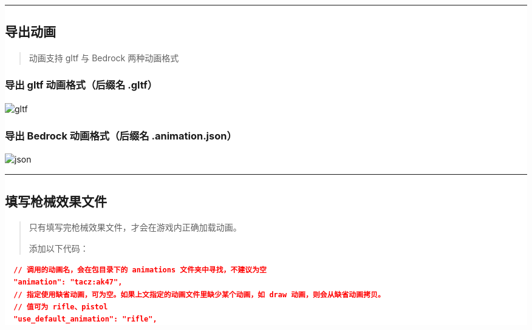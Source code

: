 ------------

## 导出动画
>动画支持 gltf 与 Bedrock 两种动画格式

### 导出 gltf 动画格式（后缀名 .gltf）
![gltf](https://s1.3hov.com/lesraisins/i/2024/06/02/export_gltf.png)

### 导出 Bedrock 动画格式（后缀名 .animation.json）
![json](https://s1.3hov.com/lesraisins/i/2024/06/02/export_json.png)

------------

## 填写枪械效果文件
>只有填写完枪械效果文件，才会在游戏内正确加载动画。
>
>添加以下代码：

``` json
  // 调用的动画名，会在包目录下的 animations 文件夹中寻找，不建议为空
  "animation": "tacz:ak47",
  // 指定使用缺省动画，可为空。如果上文指定的动画文件里缺少某个动画，如 draw 动画，则会从缺省动画拷贝。
  // 值可为 rifle、pistol
  "use_default_animation": "rifle",
```
